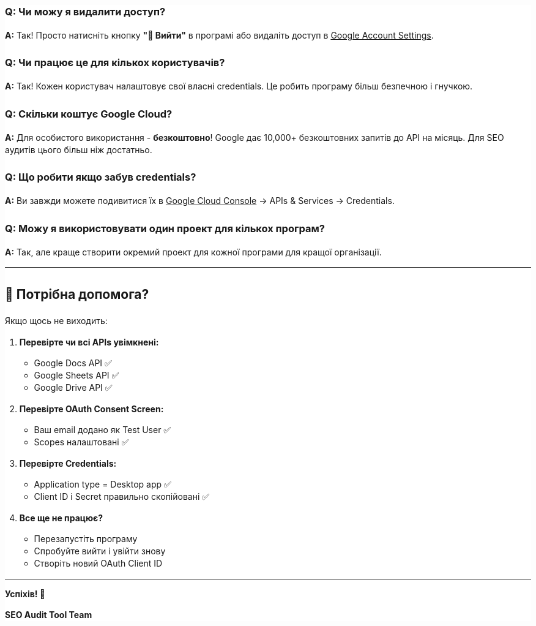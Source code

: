 ### Q: Чи можу я видалити доступ?
**A:** Так! Просто натисніть кнопку **"🚪 Вийти"** в програмі або видаліть доступ в [Google Account Settings](https://myaccount.google.com/permissions).

### Q: Чи працює це для кількох користувачів?
**A:** Так! Кожен користувач налаштовує свої власні credentials. Це робить програму більш безпечною і гнучкою.

### Q: Скільки коштує Google Cloud?
**A:** Для особистого використання - **безкоштовно**! Google дає 10,000+ безкоштовних запитів до API на місяць. Для SEO аудитів цього більш ніж достатньо.

### Q: Що робити якщо забув credentials?
**A:** Ви завжди можете подивитися їх в [Google Cloud Console](https://console.cloud.google.com/) → APIs & Services → Credentials.

### Q: Можу я використовувати один проект для кількох програм?
**A:** Так, але краще створити окремий проект для кожної програми для кращої організації.

---

## 🛟 Потрібна допомога?

Якщо щось не виходить:

1. **Перевірте чи всі APIs увімкнені:**
   - Google Docs API ✅
   - Google Sheets API ✅
   - Google Drive API ✅

2. **Перевірте OAuth Consent Screen:**
   - Ваш email додано як Test User ✅
   - Scopes налаштовані ✅

3. **Перевірте Credentials:**
   - Application type = Desktop app ✅
   - Client ID і Secret правильно скопійовані ✅

4. **Все ще не працює?**
   - Перезапустіть програму
   - Спробуйте вийти і увійти знову
   - Створіть новий OAuth Client ID

---

**Успіхів! 🚀**

**SEO Audit Tool Team**
